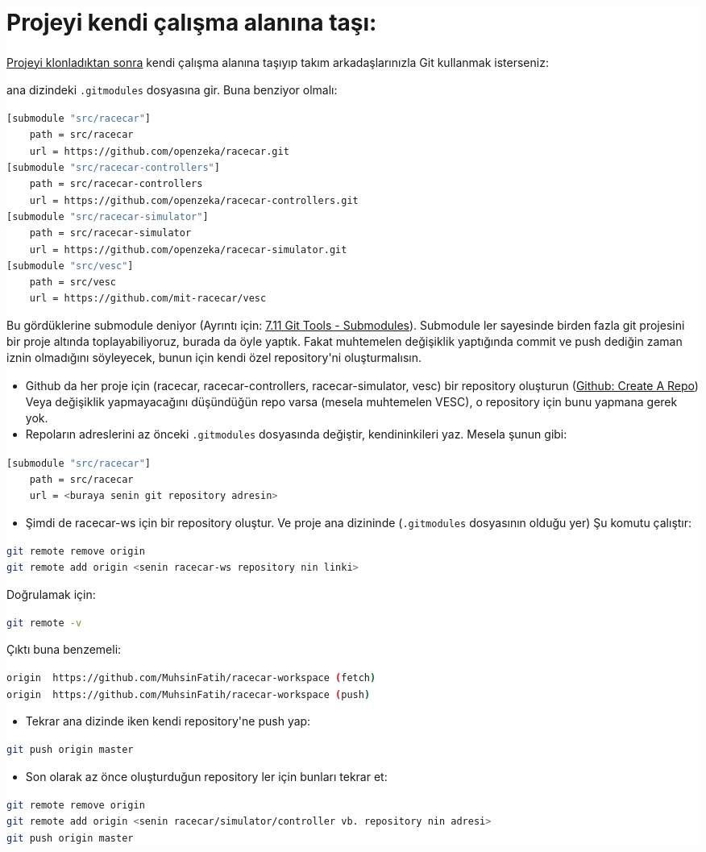 # Projeyi kendi çalışma alanına taşı:
[Projeyi klonladıktan sonra](#installracecar) kendi çalışma alanına taşıyıp takım arkadaşlarınızla Git kullanmak isterseniz:

ana dizindeki `.gitmodules` dosyasına gir. Buna benziyor olmalı:
```bash
[submodule "src/racecar"]
	path = src/racecar
	url = https://github.com/openzeka/racecar.git
[submodule "src/racecar-controllers"]
	path = src/racecar-controllers
	url = https://github.com/openzeka/racecar-controllers.git
[submodule "src/racecar-simulator"]
	path = src/racecar-simulator
	url = https://github.com/openzeka/racecar-simulator.git
[submodule "src/vesc"]
	path = src/vesc
	url = https://github.com/mit-racecar/vesc
```
Bu gördüklerine submodule deniyor (Ayrıntı için: [7.11 Git Tools - Submodules](https://git-scm.com/book/en/v2/Git-Tools-Submodules)). Submodule ler sayesinde birden fazla git projesini bir proje altında toplayabiliyoruz, burada da öyle yaptık. Fakat muhtemelen değişiklik yaptığında commit ve push dediğin zaman iznin olmadığını söyleyecek, bunun için kendi özel repository'ni oluşturmalısın.  
* Github da her proje için (racecar, racecar-controllers, racecar-simulator, vesc) bir repository oluşturun ([Github: Create A Repo](https://help.github.com/articles/create-a-repo/))  
Veya değişiklik yapmayacağını düşündüğün repo varsa (mesela muhtemelen VESC), o repository için bunu yapmana gerek yok. 
* Repoların adreslerini az önceki `.gitmodules` dosyasında değiştir, kendininkileri yaz. Mesela şunun gibi:
```bash
[submodule "src/racecar"]
	path = src/racecar
	url = <buraya senin git repository adresin>
```
* Şimdi de racecar-ws için bir repository oluştur. Ve proje ana dizininde (`.gitmodules` dosyasının olduğu yer) Şu komutu çalıştır:
```bash
git remote remove origin
git remote add origin <senin racecar-ws repository nin linki>
```
Doğrulamak için:
```bash
git remote -v
```
Çıktı buna benzemeli:
```bash
origin	https://github.com/MuhsinFatih/racecar-workspace (fetch)
origin	https://github.com/MuhsinFatih/racecar-workspace (push)
```

* Tekrar ana dizinde iken kendi repository'ne push yap:
```bash
git push origin master
```
* Son olarak az önce oluşturduğun repository ler için bunları tekrar et:
```bash
git remote remove origin
git remote add origin <senin racecar/simulator/controller vb. repository nin adresi>
git push origin master
```
